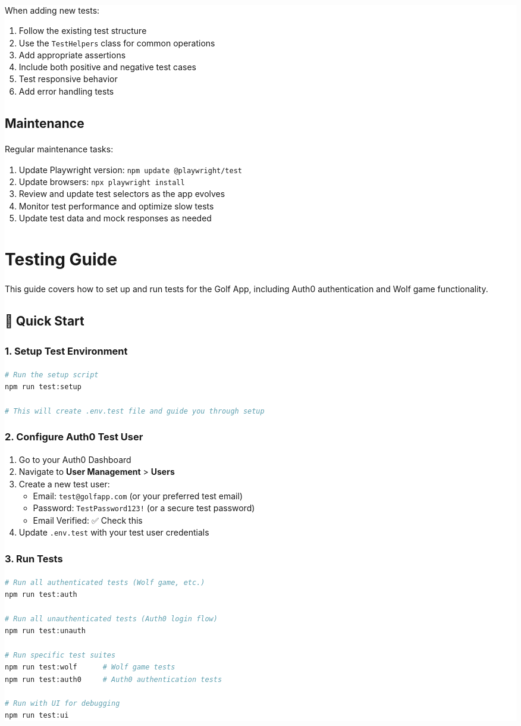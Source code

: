 When adding new tests:

1. Follow the existing test structure
2. Use the `TestHelpers` class for common operations
3. Add appropriate assertions
4. Include both positive and negative test cases
5. Test responsive behavior
6. Add error handling tests

## Maintenance

Regular maintenance tasks:

1. Update Playwright version: `npm update @playwright/test`
2. Update browsers: `npx playwright install`
3. Review and update test selectors as the app evolves
4. Monitor test performance and optimize slow tests
5. Update test data and mock responses as needed

# Testing Guide

This guide covers how to set up and run tests for the Golf App, including Auth0 authentication and Wolf game functionality.

## 🚀 Quick Start

### 1. Setup Test Environment

```bash
# Run the setup script
npm run test:setup

# This will create .env.test file and guide you through setup
```

### 2. Configure Auth0 Test User

1. Go to your Auth0 Dashboard
2. Navigate to **User Management** > **Users**
3. Create a new test user:
   - Email: `test@golfapp.com` (or your preferred test email)
   - Password: `TestPassword123!` (or a secure test password)
   - Email Verified: ✅ Check this
4. Update `.env.test` with your test user credentials

### 3. Run Tests

```bash
# Run all authenticated tests (Wolf game, etc.)
npm run test:auth

# Run all unauthenticated tests (Auth0 login flow)
npm run test:unauth

# Run specific test suites
npm run test:wolf      # Wolf game tests
npm run test:auth0     # Auth0 authentication tests

# Run with UI for debugging
npm run test:ui
```

